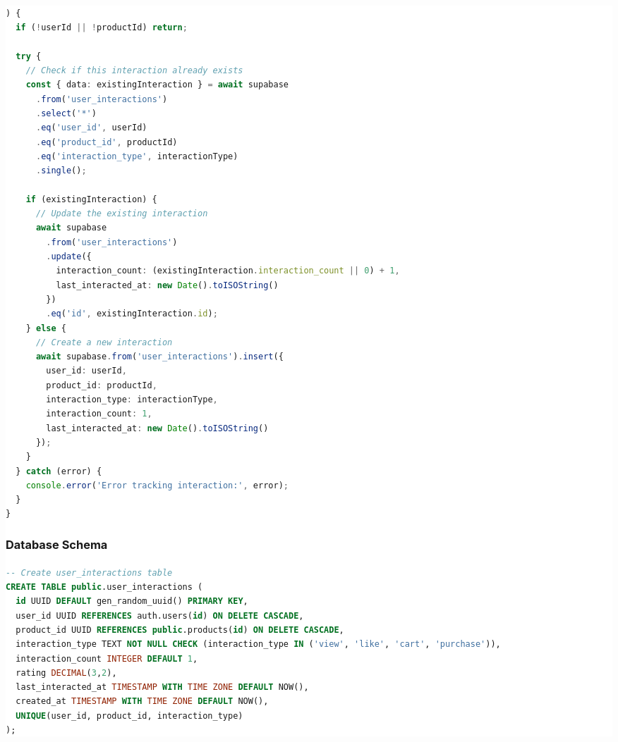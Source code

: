 ```typescript
) {
  if (!userId || !productId) return;

  try {
    // Check if this interaction already exists
    const { data: existingInteraction } = await supabase
      .from('user_interactions')
      .select('*')
      .eq('user_id', userId)
      .eq('product_id', productId)
      .eq('interaction_type', interactionType)
      .single();

    if (existingInteraction) {
      // Update the existing interaction
      await supabase
        .from('user_interactions')
        .update({ 
          interaction_count: (existingInteraction.interaction_count || 0) + 1,
          last_interacted_at: new Date().toISOString() 
        })
        .eq('id', existingInteraction.id);
    } else {
      // Create a new interaction
      await supabase.from('user_interactions').insert({
        user_id: userId,
        product_id: productId,
        interaction_type: interactionType,
        interaction_count: 1,
        last_interacted_at: new Date().toISOString()
      });
    }
  } catch (error) {
    console.error('Error tracking interaction:', error);
  }
}
```

### Database Schema

```sql
-- Create user_interactions table
CREATE TABLE public.user_interactions (
  id UUID DEFAULT gen_random_uuid() PRIMARY KEY,
  user_id UUID REFERENCES auth.users(id) ON DELETE CASCADE,
  product_id UUID REFERENCES public.products(id) ON DELETE CASCADE,
  interaction_type TEXT NOT NULL CHECK (interaction_type IN ('view', 'like', 'cart', 'purchase')),
  interaction_count INTEGER DEFAULT 1,
  rating DECIMAL(3,2),
  last_interacted_at TIMESTAMP WITH TIME ZONE DEFAULT NOW(),
  created_at TIMESTAMP WITH TIME ZONE DEFAULT NOW(),
  UNIQUE(user_id, product_id, interaction_type)
);
```
